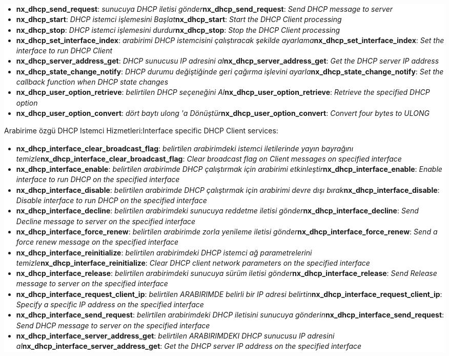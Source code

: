 - <span data-ttu-id="50d63-115">**nx_dhcp_send_request**: *sunucuya DHCP iletisi gönder*</span><span class="sxs-lookup"><span data-stu-id="50d63-115">**nx_dhcp_send_request**: *Send DHCP message to server*</span></span>
- <span data-ttu-id="50d63-116">**nx_dhcp_start**: *DHCP istemci işlemesini Başlat*</span><span class="sxs-lookup"><span data-stu-id="50d63-116">**nx_dhcp_start**: *Start the DHCP Client processing*</span></span>
- <span data-ttu-id="50d63-117">**nx_dhcp_stop**: *DHCP istemci işlemesini durdur*</span><span class="sxs-lookup"><span data-stu-id="50d63-117">**nx_dhcp_stop**: *Stop the DHCP Client processing*</span></span>
- <span data-ttu-id="50d63-118">**nx_dhcp_set_interface_index**: *arabirimi DHCP istemcisini çalıştıracak şekilde ayarlama*</span><span class="sxs-lookup"><span data-stu-id="50d63-118">**nx_dhcp_set_interface_index**: *Set the interface to run DHCP Client*</span></span>
- <span data-ttu-id="50d63-119">**nx_dhcp_server_address_get**: *DHCP sunucusu IP adresini al*</span><span class="sxs-lookup"><span data-stu-id="50d63-119">**nx_dhcp_server_address_get**: *Get the DHCP server IP address*</span></span>
- <span data-ttu-id="50d63-120">**nx_dhcp_state_change_notify**: *DHCP durumu değiştiğinde geri çağırma işlevini ayarla*</span><span class="sxs-lookup"><span data-stu-id="50d63-120">**nx_dhcp_state_change_notify**: *Set the callback function when DHCP state changes*</span></span>
- <span data-ttu-id="50d63-121">**nx_dhcp_user_option_retrieve**: *belirtilen DHCP seçeneğini Al*</span><span class="sxs-lookup"><span data-stu-id="50d63-121">**nx_dhcp_user_option_retrieve**: *Retrieve the specified DHCP option*</span></span>
- <span data-ttu-id="50d63-122">**nx_dhcp_user_option_convert**: *dört baytı ulong 'a Dönüştür*</span><span class="sxs-lookup"><span data-stu-id="50d63-122">**nx_dhcp_user_option_convert**: *Convert four bytes to ULONG*</span></span>

<span data-ttu-id="50d63-123">Arabirime özgü DHCP Istemci Hizmetleri:</span><span class="sxs-lookup"><span data-stu-id="50d63-123">Interface specific DHCP Client services:</span></span>
 
- <span data-ttu-id="50d63-124">**nx_dhcp_interface_clear_broadcast_flag**: *belirtilen arabirimdeki istemci iletilerinde yayın bayrağını temizle*</span><span class="sxs-lookup"><span data-stu-id="50d63-124">**nx_dhcp_interface_clear_broadcast_flag**: *Clear broadcast flag on Client messages on specified interface*</span></span>
- <span data-ttu-id="50d63-125">**nx_dhcp_interface_enable**: *belirtilen arabirimde DHCP çalıştırmak için arabirimi etkinleştir*</span><span class="sxs-lookup"><span data-stu-id="50d63-125">**nx_dhcp_interface_enable**: *Enable interface to run DHCP on the specified interface*</span></span>
- <span data-ttu-id="50d63-126">**nx_dhcp_interface_disable**: *belirtilen arabirimde DHCP çalıştırmak için arabirimi devre dışı bırak*</span><span class="sxs-lookup"><span data-stu-id="50d63-126">**nx_dhcp_interface_disable**: *Disable interface to run DHCP on the specified interface*</span></span>
- <span data-ttu-id="50d63-127">**nx_dhcp_interface_decline**: *belirtilen arabirimdeki sunucuya reddetme iletisi gönder*</span><span class="sxs-lookup"><span data-stu-id="50d63-127">**nx_dhcp_interface_decline**: *Send Decline message to server on the specified interface*</span></span>
- <span data-ttu-id="50d63-128">**nx_dhcp_interface_force_renew**: *belirtilen arabirimde zorla yenileme iletisi gönder*</span><span class="sxs-lookup"><span data-stu-id="50d63-128">**nx_dhcp_interface_force_renew**: *Send a force renew message on the specified interface*</span></span>
- <span data-ttu-id="50d63-129">**nx_dhcp_interface_reinitialize**: *belirtilen arabirimdeki DHCP istemci ağ parametrelerini temizle*</span><span class="sxs-lookup"><span data-stu-id="50d63-129">**nx_dhcp_interface_reinitialize**: *Clear DHCP client network parameters on the specified interface*</span></span>
- <span data-ttu-id="50d63-130">**nx_dhcp_interface_release**: *belirtilen arabirimdeki sunucuya sürüm iletisi gönder*</span><span class="sxs-lookup"><span data-stu-id="50d63-130">**nx_dhcp_interface_release**: *Send Release message to server on the specified interface*</span></span>
- <span data-ttu-id="50d63-131">**nx_dhcp_interface_request_client_ip**: *belirtilen ARABIRIMDE belirli bir IP adresi belirtin*</span><span class="sxs-lookup"><span data-stu-id="50d63-131">**nx_dhcp_interface_request_client_ip**: *Specify a specific IP address on the specified interface*</span></span>
- <span data-ttu-id="50d63-132">**nx_dhcp_interface_send_request**: *belirtilen arabirimdeki DHCP iletisini sunucuya gönderin*</span><span class="sxs-lookup"><span data-stu-id="50d63-132">**nx_dhcp_interface_send_request**: *Send DHCP message to server on the specified interface*</span></span>
- <span data-ttu-id="50d63-133">**nx_dhcp_interface_server_address_get**: *belirtilen ARABIRIMDEKI DHCP sunucusu IP adresini al*</span><span class="sxs-lookup"><span data-stu-id="50d63-133">**nx_dhcp_interface_server_address_get**: *Get the DHCP server IP address on the specified interface*</span></span>